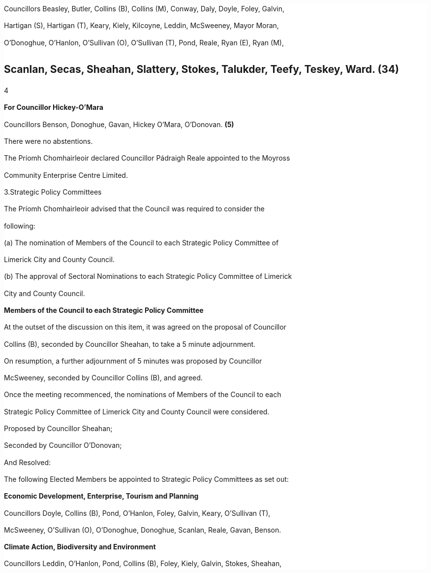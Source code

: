 Councillors Beasley, Butler, Collins (B), Collins (M), Conway, Daly, Doyle, Foley, Galvin,

Hartigan (S), Hartigan (T), Keary, Kiely, Kilcoyne, Leddin, McSweeney, Mayor Moran,

O’Donoghue, O’Hanlon, O’Sullivan (O), O’Sullivan (T), Pond, Reale, Ryan (E), Ryan (M),

Scanlan, Secas, Sheahan, Slattery, Stokes, Talukder, Teefy, Teskey, Ward. **(34)**
---
4

**For Councillor Hickey-O’Mara**

Councillors Benson, Donoghue, Gavan, Hickey O’Mara, O’Donovan. **(5)**

There were no abstentions.

The Príomh Chomhairleoir declared Councillor Pádraigh Reale appointed to the Moyross

Community Enterprise Centre Limited.

3.Strategic Policy Committees

The Príomh Chomhairleoir advised that the Council was required to consider the

following:

(a) The nomination of Members of the Council to each Strategic Policy Committee of

Limerick City and County Council.

(b) The approval of Sectoral Nominations to each Strategic Policy Committee of Limerick

City and County Council.

**Members of the Council to each Strategic Policy Committee**

At the outset of the discussion on this item, it was agreed on the proposal of Councillor

Collins (B), seconded by Councillor Sheahan, to take a 5 minute adjournment.

On resumption, a further adjournment of 5 minutes was proposed by Councillor

McSweeney, seconded by Councillor Collins (B), and agreed.

Once the meeting recommenced, the nominations of Members of the Council to each

Strategic Policy Committee of Limerick City and County Council were considered.

Proposed by Councillor Sheahan;

Seconded by Councillor O’Donovan;

And Resolved:

The following Elected Members be appointed to Strategic Policy Committees as set out:

**Economic Development, Enterprise, Tourism and Planning**

Councillors Doyle, Collins (B), Pond, O’Hanlon, Foley, Galvin, Keary, O’Sullivan (T),

McSweeney, O’Sullivan (O), O’Donoghue, Donoghue, Scanlan, Reale, Gavan, Benson.

**Climate Action, Biodiversity and Environment**

Councillors Leddin, O’Hanlon, Pond, Collins (B), Foley, Kiely, Galvin, Stokes, Sheahan,
